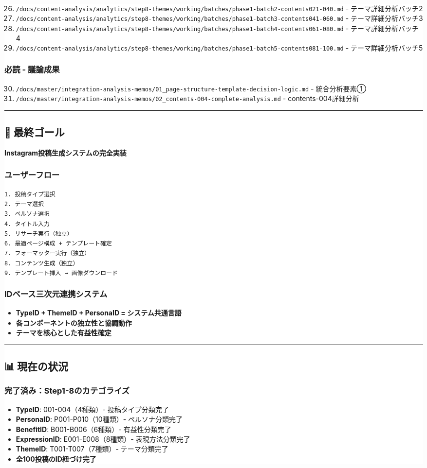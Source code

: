 26. `/docs/content-analysis/analytics/step8-themes/working/batches/phase1-batch2-contents021-040.md` - テーマ詳細分析バッチ2
27. `/docs/content-analysis/analytics/step8-themes/working/batches/phase1-batch3-contents041-060.md` - テーマ詳細分析バッチ3
28. `/docs/content-analysis/analytics/step8-themes/working/batches/phase1-batch4-contents061-080.md` - テーマ詳細分析バッチ4
29. `/docs/content-analysis/analytics/step8-themes/working/batches/phase1-batch5-contents081-100.md` - テーマ詳細分析バッチ5

### **必読 - 議論成果**
30. `/docs/master/integration-analysis-memos/01_page-structure-template-decision-logic.md` - 統合分析要素①
31. `/docs/master/integration-analysis-memos/02_contents-004-complete-analysis.md` - contents-004詳細分析

---

## 🚀 最終ゴール

**Instagram投稿生成システムの完全実装**

### **ユーザーフロー**
```
1. 投稿タイプ選択
2. テーマ選択  
3. ペルソナ選択
4. タイトル入力
5. リサーチ実行（独立）
6. 最適ページ構成 + テンプレート確定
7. フォーマッター実行（独立）
8. コンテンツ生成（独立）
9. テンプレート挿入 → 画像ダウンロード
```

### **IDベース三次元連携システム**
- **TypeID + ThemeID + PersonaID = システム共通言語**
- **各コンポーネントの独立性と協調動作**
- **テーマを核心とした有益性確定**

---

## 📊 現在の状況

### **完了済み：Step1-8のカテゴライズ**
- **TypeID**: 001-004（4種類）- 投稿タイプ分類完了
- **PersonaID**: P001-P010（10種類）- ペルソナ分類完了
- **BenefitID**: B001-B006（6種類）- 有益性分類完了
- **ExpressionID**: E001-E008（8種類）- 表現方法分類完了
- **ThemeID**: T001-T007（7種類）- テーマ分類完了
- **全100投稿のID紐づけ完了**
